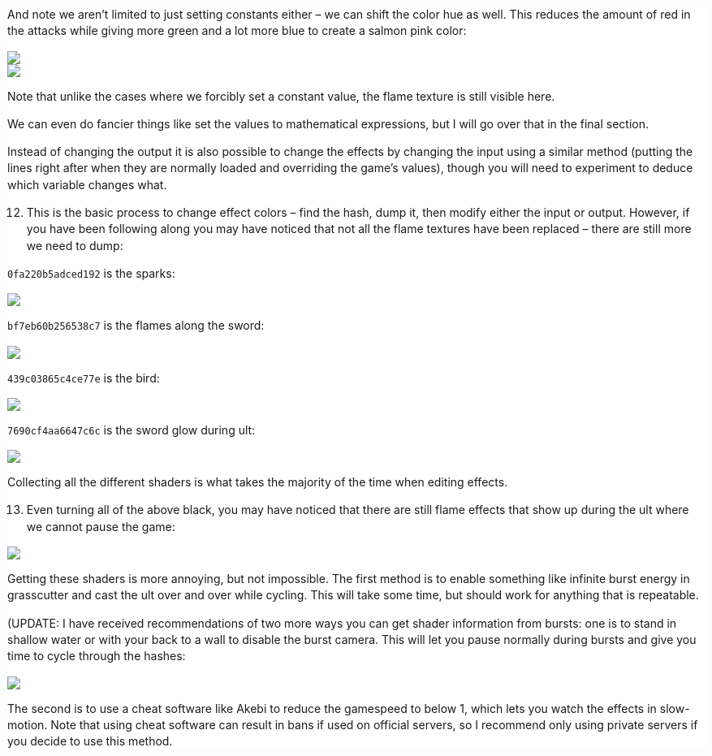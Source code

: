   And note we aren’t limited to just setting constants either – we can shift the color hue as well. This reduces the amount of red in the attacks while giving more green and a lot more blue to create a salmon pink color:

  <img src="https://user-images.githubusercontent.com/107697535/211987374-be4661b0-46aa-4829-82c0-2274175a8b6e.png" style="display:block;float:none;margin-left:auto;margin-right:auto">

  <img src="https://user-images.githubusercontent.com/107697535/211987415-bf5057ee-1c20-4e19-8195-0c3ace4fd26f.png"  style="display:block;float:none;margin-left:auto;margin-right:auto">

  Note that unlike the cases where we forcibly set a constant value, the flame texture is still visible here.

  We can even do fancier things like set the values to mathematical expressions, but I will go over that in the final section.

  Instead of changing the output it is also possible to change the effects by changing the input using a similar method (putting the lines right after when they are normally loaded and overriding the game’s values), though you will need to experiment to deduce which variable changes what.

12. This is the basic process to change effect colors – find the hash, dump it, then modify either the input or output. However, if you have been following along you may have noticed that not all the flame textures have been replaced – there are still more we need to dump:

  `0fa220b5adced192` is the sparks:

  <img src="https://user-images.githubusercontent.com/107697535/211987510-3d411b42-0e3a-4d69-8081-e8b2ebf8707f.png"  style="display:block;float:none;margin-left:auto;margin-right:auto">

  `bf7eb60b256538c7` is the flames along the sword:

  <img src="https://user-images.githubusercontent.com/107697535/211987559-c100eec0-4a7f-4039-8873-bfb3b2d9308e.png"  style="display:block;float:none;margin-left:auto;margin-right:auto">

  `439c03865c4ce77e` is the bird:

  <img src="https://user-images.githubusercontent.com/107697535/211987610-6a3362cf-bcb9-4d9f-b1a7-a47feb245bc4.png"  style="display:block;float:none;margin-left:auto;margin-right:auto">

  `7690cf4aa6647c6c` is the sword glow during ult:

  <img src="https://user-images.githubusercontent.com/107697535/211987673-309f0467-ba0f-40ae-94cc-256912c056c0.png"  style="display:block;float:none;margin-left:auto;margin-right:auto">

  Collecting all the different shaders is what takes the majority of the time when editing effects.

13. Even turning all of the above black, you may have noticed that there are still flame effects that show up during the ult where we cannot pause the game:

  <img src="https://user-images.githubusercontent.com/107697535/211987723-01d3c4ba-f86d-4139-a0d2-468af27e8229.png"  style="display:block;float:none;margin-left:auto;margin-right:auto">

  Getting these shaders is more annoying, but not impossible. The first method is to enable something like infinite burst energy in grasscutter and cast the ult over and over while cycling. This will take some time, but should work for anything that is repeatable.

  (UPDATE: I have received recommendations of two more ways you can get shader information from bursts: one is to stand in shallow water or with your back to a wall to disable the burst camera. This will let you pause normally during bursts and give you time to cycle through the hashes:

  <img src="https://user-images.githubusercontent.com/107697535/212235277-b8d9de11-78d7-4f97-8c09-dc220be72980.png"  style="display:block;float:none;margin-left:auto;margin-right:auto">

  The second is to use a cheat software like Akebi to reduce the gamespeed to below 1, which lets you watch the effects in slow-motion. Note that using cheat software can result in bans if used on official servers, so I recommend only using private servers if you decide to use this method.
